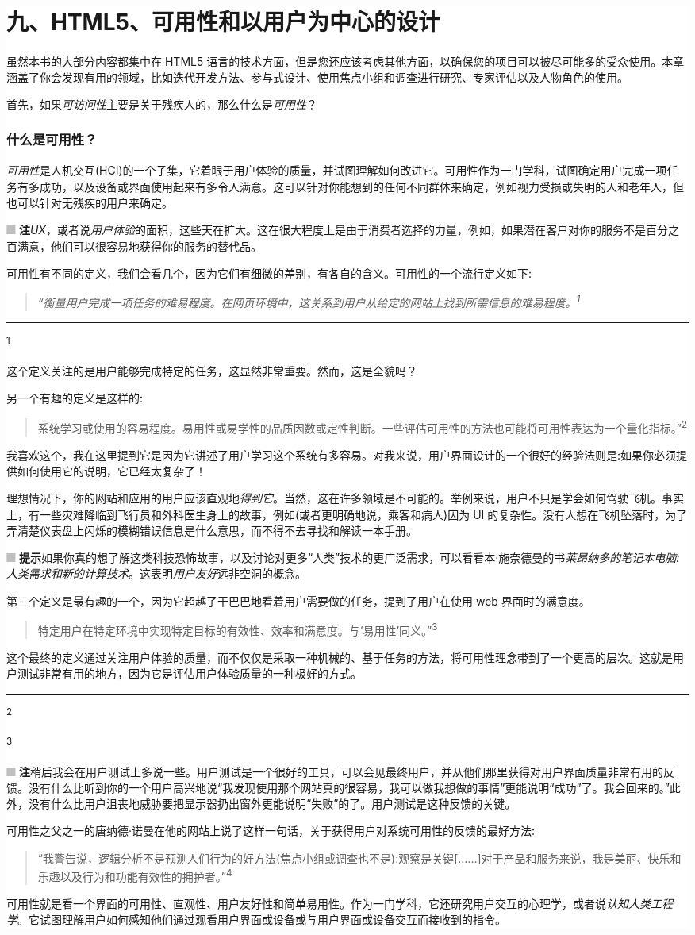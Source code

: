 # 九、HTML5、可用性和以用户为中心的设计

虽然本书的大部分内容都集中在 HTML5 语言的技术方面，但是您还应该考虑其他方面，以确保您的项目可以被尽可能多的受众使用。本章涵盖了你会发现有用的领域，比如迭代开发方法、参与式设计、使用焦点小组和调查进行研究、专家评估以及人物角色的使用。

首先，如果*可访问性*主要是关于残疾人的，那么什么是*可用性*？

### 什么是可用性？

*可用性*是人机交互(HCI)的一个子集，它着眼于用户体验的质量，并试图理解如何改进它。可用性作为一门学科，试图确定用户完成一项任务有多成功，以及设备或界面使用起来有多令人满意。这可以针对你能想到的任何不同群体来确定，例如视力受损或失明的人和老年人，但也可以针对无残疾的用户来确定。

![Image](img/square.jpg) **注***UX*，或者说*用户体验*的面积，这些天在扩大。这在很大程度上是由于消费者选择的力量，例如，如果潜在客户对你的服务不是百分之百满意，他们可以很容易地获得你的服务的替代品。

可用性有不同的定义，我们会看几个，因为它们有细微的差别，有各自的含义。可用性的一个流行定义如下:

> *“衡量用户完成一项任务的难易程度。在网页环境中，这关系到用户从给定的网站上找到所需信息的难易程度。<sup>1</sup>*

___________________

<sup>1</sup>

这个定义关注的是用户能够完成特定的任务，这显然非常重要。然而，这是全貌吗？

另一个有趣的定义是这样的:

> 系统学习或使用的容易程度。易用性或易学性的品质因数或定性判断。一些评估可用性的方法也可能将可用性表达为一个量化指标。”<sup>2</sup>

我喜欢这个，我在这里提到它是因为它讲述了用户学习这个系统有多容易。对我来说，用户界面设计的一个很好的经验法则是:如果你必须提供如何使用它的说明，它已经太复杂了！

理想情况下，你的网站和应用的用户应该直观地*得到它*。当然，这在许多领域是不可能的。举例来说，用户不只是学会如何驾驶飞机。事实上，有一些灾难降临到飞行员和外科医生身上的故事，例如(或者更明确地说，乘客和病人)因为 UI 的复杂性。没有人想在飞机坠落时，为了弄清楚仪表盘上闪烁的模糊错误信息是什么意思，而不得不去寻找和解读一本手册。

![Image](img/square.jpg) **提示**如果你真的想了解这类科技恐怖故事，以及讨论对更多“人类”技术的更广泛需求，可以看看本·施奈德曼的书*莱昂纳多的笔记本电脑:人类需求和新的计算技术*。这表明*用户友好*远非空洞的概念。

第三个定义是最有趣的一个，因为它超越了干巴巴地看着用户需要做的任务，提到了用户在使用 web 界面时的满意度。

> 特定用户在特定环境中实现特定目标的有效性、效率和满意度。与‘易用性’同义。”<sup>3</sup>

这个最终的定义通过关注用户体验的质量，而不仅仅是采取一种机械的、基于任务的方法，将可用性理念带到了一个更高的层次。这就是用户测试非常有用的地方，因为它是评估用户体验质量的一种极好的方式。

_________________

<sup>2</sup>

<sup>3</sup>

![Image](img/square.jpg) **注**稍后我会在用户测试上多说一些。用户测试是一个很好的工具，可以会见最终用户，并从他们那里获得对用户界面质量非常有用的反馈。没有什么比听到你的一个用户高兴地说“我发现使用那个网站真的很容易，我可以做我想做的事情”更能说明“成功”了。我会回来的。”此外，没有什么比用户沮丧地威胁要把显示器扔出窗外更能说明“失败”的了。用户测试是这种反馈的关键。

可用性之父之一的唐纳德·诺曼在他的网站上说了这样一句话，关于获得用户对系统可用性的反馈的最好方法:

> “我警告说，逻辑分析不是预测人们行为的好方法(焦点小组或调查也不是):观察是关键[……]对于产品和服务来说，我是美丽、快乐和乐趣以及行为和功能有效性的拥护者。”<sup>4</sup>

可用性就是看一个界面的可用性、直观性、用户友好性和简单易用性。作为一门学科，它还研究用户交互的心理学，或者说*认知人类工程学*。它试图理解用户如何感知他们通过观看用户界面或设备或与用户界面或设备交互而接收到的指令。
